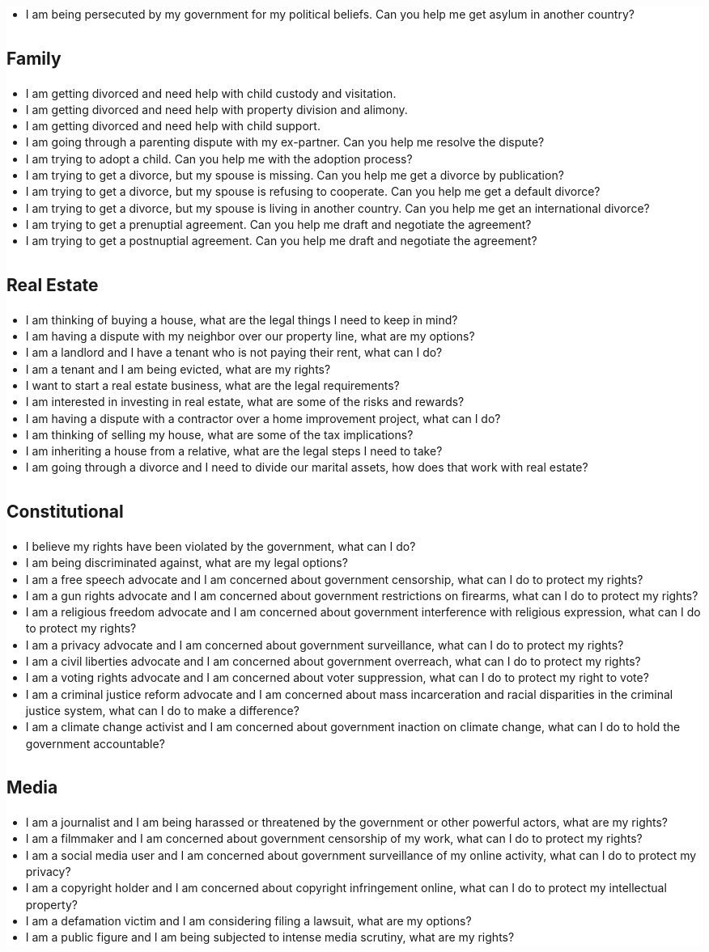 - I am being persecuted by my government for my political beliefs. Can you help me get asylum in another country?
## Family
- I am getting divorced and need help with child custody and visitation.
- I am getting divorced and need help with property division and alimony.
- I am getting divorced and need help with child support.
- I am going through a parenting dispute with my ex-partner. Can you help me resolve the dispute?
- I am trying to adopt a child. Can you help me with the adoption process?
- I am trying to get a divorce, but my spouse is missing. Can you help me get a divorce by publication?
- I am trying to get a divorce, but my spouse is refusing to cooperate. Can you help me get a default divorce?
- I am trying to get a divorce, but my spouse is living in another country. Can you help me get an international divorce?
- I am trying to get a prenuptial agreement. Can you help me draft and negotiate the agreement?
- I am trying to get a postnuptial agreement. Can you help me draft and negotiate the agreement?
## Real Estate
- I am thinking of buying a house, what are the legal things I need to keep in mind?
- I am having a dispute with my neighbor over our property line, what are my options?
- I am a landlord and I have a tenant who is not paying their rent, what can I do?
- I am a tenant and I am being evicted, what are my rights?
- I want to start a real estate business, what are the legal requirements?
- I am interested in investing in real estate, what are some of the risks and rewards?
- I am having a dispute with a contractor over a home improvement project, what can I do?
- I am thinking of selling my house, what are some of the tax implications?
- I am inheriting a house from a relative, what are the legal steps I need to take?
- I am going through a divorce and I need to divide our marital assets, how does that work with real estate?
## Constitutional
- I believe my rights have been violated by the government, what can I do?
- I am being discriminated against, what are my legal options?
- I am a free speech advocate and I am concerned about government censorship, what can I do to protect my rights?
- I am a gun rights advocate and I am concerned about government restrictions on firearms, what can I do to protect my rights?
- I am a religious freedom advocate and I am concerned about government interference with religious expression, what can I do to protect my rights?
- I am a privacy advocate and I am concerned about government surveillance, what can I do to protect my rights?
- I am a civil liberties advocate and I am concerned about government overreach, what can I do to protect my rights?
- I am a voting rights advocate and I am concerned about voter suppression, what can I do to protect my right to vote?
- I am a criminal justice reform advocate and I am concerned about mass incarceration and racial disparities in the criminal justice system, what can I do to make a difference?
- I am a climate change activist and I am concerned about government inaction on climate change, what can I do to hold the government accountable?
## Media
- I am a journalist and I am being harassed or threatened by the government or other powerful actors, what are my rights?
- I am a filmmaker and I am concerned about government censorship of my work, what can I do to protect my rights?
- I am a social media user and I am concerned about government surveillance of my online activity, what can I do to protect my privacy?
- I am a copyright holder and I am concerned about copyright infringement online, what can I do to protect my intellectual property?
- I am a defamation victim and I am considering filing a lawsuit, what are my options?
- I am a public figure and I am being subjected to intense media scrutiny, what are my rights?